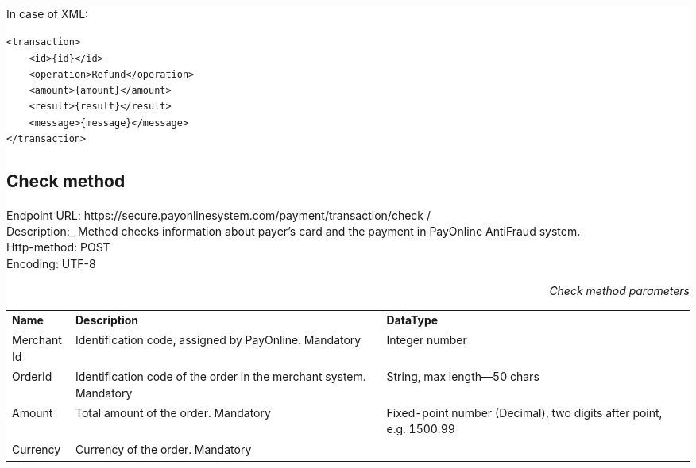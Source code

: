 
In case of XML:


```
<transaction>
	<id>{id}</id>
	<operation>Refund</operation>
	<amount>{amount}</amount>
	<result>{result}</result>
	<message>{message}</message>
</transaction>
```


## **Check method**

Endpoint URL: [https://secure.payonlinesystem.com/payment/transaction/check /](https://secure.payonlinesystem.com/payment/transaction/check%20/) \
Description:_ Method checks information about payer’s card and the payment in PayOnline AntiFraud system. \
Http-method: POST \
Encoding: UTF-8

<p style="text-align: right">
<em>Check method parameters</em></p>



<table>
  <tr>
   <td><strong>Name</strong>
   </td>
   <td><strong>Description</strong>
   </td>
   <td><strong>DataType</strong>
   </td>
  </tr>
  <tr>
   <td>MerchantId
   </td>
   <td>Identification code, assigned by PayOnline. Mandatory
   </td>
   <td>Integer number
   </td>
  </tr>
  <tr>
   <td>OrderId
   </td>
   <td>Identification code of the order in the merchant system. Mandatory
   </td>
   <td>String, max length—50 chars
   </td>
  </tr>
  <tr>
   <td>Amount
   </td>
   <td>Total amount of the order. Mandatory
   </td>
   <td>Fixed-point number (Decimal), two digits after point, e.g. 1500.99
   </td>
  </tr>
  <tr>
   <td>Currency
   </td>
   <td>Currency of the order. Mandatory
   </td>